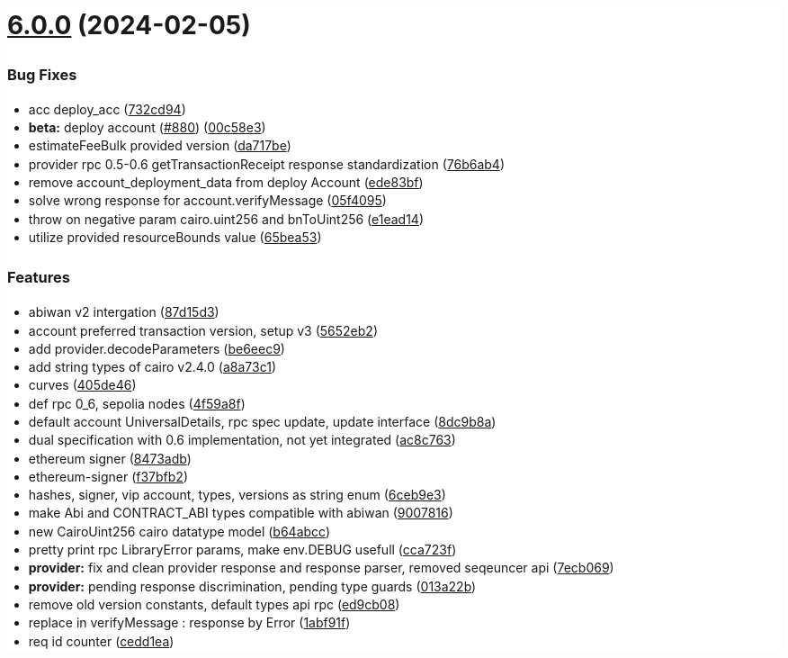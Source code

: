 # [6.0.0](https://github.com/starknet-io/starknet.js/compare/v5.29.0...v6.0.0) (2024-02-05)

### Bug Fixes

- acc deploy_acc ([732cd94](https://github.com/starknet-io/starknet.js/commit/732cd946f26c2b0fe893067f25c1fe712d72d49b))
- **beta:** deploy account ([#880](https://github.com/starknet-io/starknet.js/issues/880)) ([00c58e3](https://github.com/starknet-io/starknet.js/commit/00c58e3c6d03b716b68c1b96b5a4adc1cff87dd0))
- estimateFeeBulk provided version ([da717be](https://github.com/starknet-io/starknet.js/commit/da717be8e656087eaba21c865a6dd0b648664491))
- provider rpc 0.5-0.6 getTransactionReceipt response standardization ([76b6ab4](https://github.com/starknet-io/starknet.js/commit/76b6ab49f6721d1f76c3f30d3d88d6dbc8b80bda))
- remove account_deployment_data from deploy Account ([ede83bf](https://github.com/starknet-io/starknet.js/commit/ede83bfda3c6fcfa9dd397c92bd709293c8dda9b))
- solve wrong response for account.verifyMessage ([05f4095](https://github.com/starknet-io/starknet.js/commit/05f4095599f89dd508fac9316e1c24fc0dceaa8a))
- throw on negative param cairo.uint256 and bnToUint256 ([e1ead14](https://github.com/starknet-io/starknet.js/commit/e1ead1466984f26ff91d7fe6174fc87be8c3aede))
- utilize provided resourceBounds value ([65bea53](https://github.com/starknet-io/starknet.js/commit/65bea53ab03a04fdd4c122ba2fecbb1010100e18))

### Features

- abiwan v2 intergation ([87d15d3](https://github.com/starknet-io/starknet.js/commit/87d15d3d4ada1138ed5b66620a4de56189195f4c))
- account preferred transaction version, setup v3 ([5652eb2](https://github.com/starknet-io/starknet.js/commit/5652eb211e1accaefbb2f24bcb756ccf9170c07a))
- add provider.decodeParameters ([be6eec9](https://github.com/starknet-io/starknet.js/commit/be6eec94c8ae5d92df631502c9a1d61663d80101))
- add string types of cairo v2.4.0 ([a8a73c1](https://github.com/starknet-io/starknet.js/commit/a8a73c1f5b0bc72bc42460f3735eeec6f95edcbe))
- curves ([405de46](https://github.com/starknet-io/starknet.js/commit/405de462032579ef0e8e434c62976dcb84ee1af8))
- def rpc 0_6, sepolia nodes ([4f59a8f](https://github.com/starknet-io/starknet.js/commit/4f59a8f01439662ae7eb785cafcf781c68b2cb04))
- default account UniversalDetails, rpc spec update, update interface ([8dc9b8a](https://github.com/starknet-io/starknet.js/commit/8dc9b8ab28a82a9a0eaa47e0271c12b79e8cff39))
- dual specification with 0.6 implementation, not yet integrated ([ac8c763](https://github.com/starknet-io/starknet.js/commit/ac8c76383bb3f566164bc4f38c477e3e3dc45f31))
- ethereum signer ([8473adb](https://github.com/starknet-io/starknet.js/commit/8473adbcfa5ef642297b8a7f448a0d789703037f))
- ethereum-signer ([f37bfb2](https://github.com/starknet-io/starknet.js/commit/f37bfb2788b7c6befc10efca8b102ee2a975ee55))
- hashes, signer, vip account, types, versions as string enum ([6ceb9e3](https://github.com/starknet-io/starknet.js/commit/6ceb9e31e51d51a6ce374144fd3ddb82a6ea01b3))
- make Abi and CONTRACT_ABI types compatible with abiwan ([9007816](https://github.com/starknet-io/starknet.js/commit/9007816689528a79bd8bb4267e0098be2e6d71d2))
- new CairoUint256 cairo datatype model ([b64abcc](https://github.com/starknet-io/starknet.js/commit/b64abccf3888eba49460124a4d7aabbdca1592d1))
- pretty print rpc LibraryError params, make env.DEBUG usefull ([cca723f](https://github.com/starknet-io/starknet.js/commit/cca723f13009ce7048c7be6b8a6f466aca0d5e19))
- **provider:** fix and clean provider response and response parser, removed seqeuncer api ([7ecb069](https://github.com/starknet-io/starknet.js/commit/7ecb069e3d2c37653cedc44dfbb635c5bc8eec7f))
- **provider:** pending response discrimination, pending type guards ([013a22b](https://github.com/starknet-io/starknet.js/commit/013a22bf4dd8cb6df817ccf6ff2d82837fe91693))
- remove old version constants, default types api rpc ([ed9cb08](https://github.com/starknet-io/starknet.js/commit/ed9cb089460640af96a73eca66e9971ca5832041))
- replace in verifyMessage : response by Error ([1abf91f](https://github.com/starknet-io/starknet.js/commit/1abf91f170c46d4f4cf5f493dc3d6717c6d3c1e7))
- req id counter ([cedd1ea](https://github.com/starknet-io/starknet.js/commit/cedd1ea32cd58107c504d357a3dd5e9a40010a80))